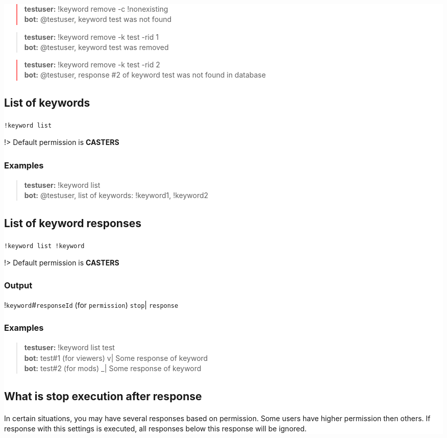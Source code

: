 <blockquote style="border-left-color: #f66">
  <strong>testuser:</strong> !keyword remove -c !nonexisting <br>
  <strong>bot:</strong> @testuser, keyword test was not found
</blockquote>

<blockquote>
  <strong>testuser:</strong> !keyword remove -k test -rid 1<br>
  <strong>bot:</strong> @testuser, keyword test was removed
</blockquote>

<blockquote style="border-left-color: #f66">
  <strong>testuser:</strong> !keyword remove -k test -rid 2 <br>
  <strong>bot:</strong> @testuser, response #2 of keyword test
  was not found in database
</blockquote>

## List of keywords

`!keyword list`

!> Default permission is **CASTERS**

### Examples

<blockquote>
  <strong>testuser:</strong> !keyword list<br>
  <strong>bot:</strong> @testuser, list of keywords: !keyword1, !keyword2
</blockquote>

## List of keyword responses

`!keyword list !keyword`

!> Default permission is **CASTERS**

### Output

!`keyword`#`responseId` (for `permission`) `stop`| `response`

### Examples

<blockquote>
  <strong>testuser:</strong> !keyword list test<br>
  <strong>bot:</strong> test#1 (for viewers) v| Some response of keyword<br>
  <strong>bot:</strong> test#2 (for mods) _| Some response of keyword
</blockquote>

## What is stop execution after response

In certain situations, you may have several responses based on permission.
Some users have higher permission then others. If response with
this settings is executed, all responses below this response will
be ignored.
